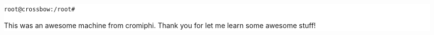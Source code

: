 ```bash
root@crossbow:/root# 


```

This was an awesome machine from cromiphi. Thank you for let me learn some awesome stuff!

